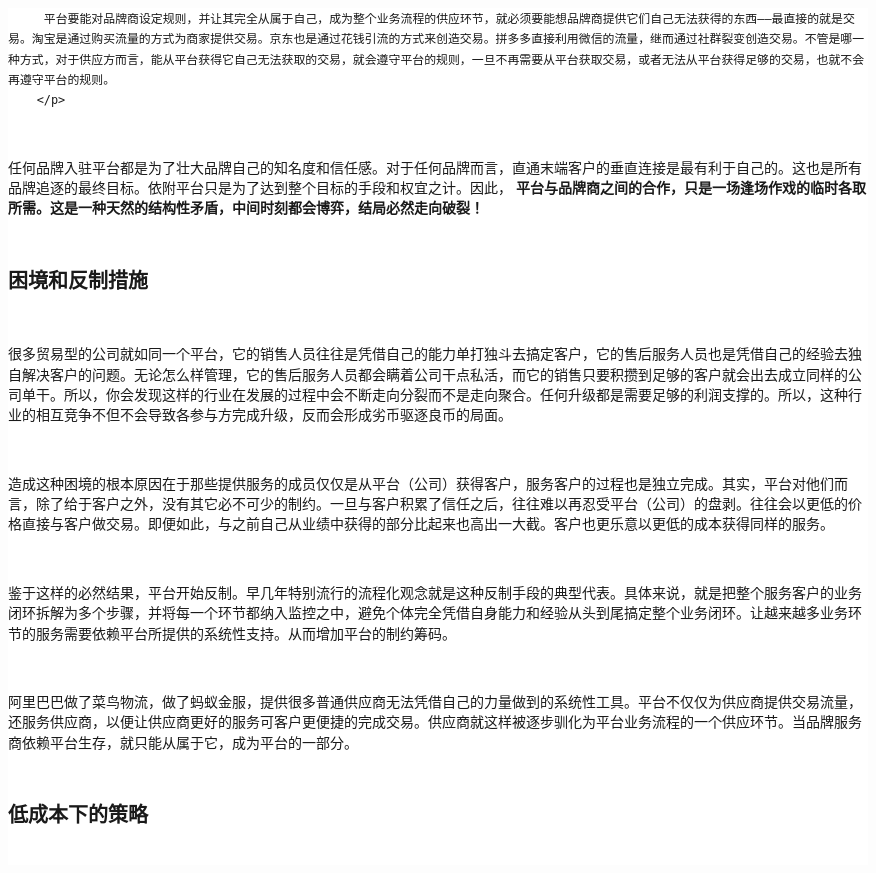          平台要能对品牌商设定规则，并让其完全从属于自己，成为整个业务流程的供应环节，就必须要能想品牌商提供它们自己无法获得的东西——最直接的就是交易。淘宝是通过购买流量的方式为商家提供交易。京东也是通过花钱引流的方式来创造交易。拼多多直接利用微信的流量，继而通过社群裂变创造交易。不管是哪一种方式，对于供应方而言，能从平台获得它自己无法获取的交易，就会遵守平台的规则，一旦不再需要从平台获取交易，或者无法从平台获得足够的交易，也就不会再遵守平台的规则。
        </p>
<p>
<br/>
</p>
<p>
         任何品牌入驻平台都是为了壮大品牌自己的知名度和信任感。对于任何品牌而言，直通末端客户的垂直连接是最有利于自己的。这也是所有品牌追逐的最终目标。依附平台只是为了达到整个目标的手段和权宜之计。因此，
         <strong>
          平台与品牌商之间的合作，只是一场逢场作戏的临时各取所需。这是一种天然的结构性矛盾，中间时刻都会博弈，结局必然走向破裂！
         </strong>
</p>
<p>
<br/>
</p>
<p>
<span style="font-size: 20px;">
<strong>
           困境和反制措施
          </strong>
</span>
</p>
<p>
<br/>
</p>
<p>
         很多贸易型的公司就如同一个平台，它的销售人员往往是凭借自己的能力单打独斗去搞定客户，它的售后服务人员也是凭借自己的经验去独自解决客户的问题。无论怎么样管理，它的售后服务人员都会瞒着公司干点私活，而它的销售只要积攒到足够的客户就会出去成立同样的公司单干。所以，你会发现这样的行业在发展的过程中会不断走向分裂而不是走向聚合。任何升级都是需要足够的利润支撑的。所以，这种行业的相互竞争不但不会导致各参与方完成升级，反而会形成劣币驱逐良币的局面。
        </p>
<p>
<br/>
</p>
<p>
         造成这种困境的根本原因在于那些提供服务的成员仅仅是从平台（公司）获得客户，服务客户的过程也是独立完成。其实，平台对他们而言，除了给于客户之外，没有其它必不可少的制约。一旦与客户积累了信任之后，往往难以再忍受平台（公司）的盘剥。往往会以更低的价格直接与客户做交易。即便如此，与之前自己从业绩中获得的部分比起来也高出一大截。客户也更乐意以更低的成本获得同样的服务。
        </p>
<p>
<br/>
</p>
<p>
         鉴于这样的必然结果，平台开始反制。早几年特别流行的流程化观念就是这种反制手段的典型代表。具体来说，就是把整个服务客户的业务闭环拆解为多个步骤，并将每一个环节都纳入监控之中，避免个体完全凭借自身能力和经验从头到尾搞定整个业务闭环。让越来越多业务环节的服务需要依赖平台所提供的系统性支持。从而增加平台的制约筹码。
        </p>
<p>
<br/>
</p>
<p>
         阿里巴巴做了菜鸟物流，做了蚂蚁金服，提供很多普通供应商无法凭借自己的力量做到的系统性工具。平台不仅仅为供应商提供交易流量，还服务供应商，以便让供应商更好的服务可客户更便捷的完成交易。供应商就这样被逐步驯化为平台业务流程的一个供应环节。当品牌服务商依赖平台生存，就只能从属于它，成为平台的一部分。
        </p>
<p>
<br/>
</p>
<p>
<strong>
<span style="font-size: 20px;">
           低成本下的策略
          </span>
</strong>
</p>
<p>
<br/>